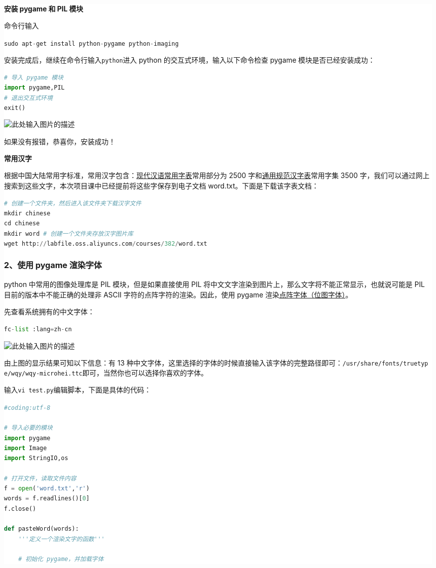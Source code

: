 **安装 pygame 和 PIL 模块**

命令行输入

```py
sudo apt-get install python-pygame python-imaging 
```

安装完成后，继续在命令行输入`python`进入 python 的交互式环境，输入以下命令检查 pygame 模块是否已经安装成功：

```py
# 导入 pygame 模块
import pygame,PIL
# 退出交互式环境
exit() 
```

![此处输入图片的描述](img/document-uid73259labid1214timestamp1437617793287.jpg)

如果没有报错，恭喜你，安装成功！

**常用汉字**

根据中国大陆常用字标准，常用汉字包含：[现代汉语常用字表](https://zh.wikipedia.org/wiki/%E7%8E%B0%E4%BB%A3%E6%B1%89%E8%AF%AD%E5%B8%B8%E7%94%A8%E5%AD%97%E8%A1%A8)常用部分为 2500 字和[通用规范汉字表](https://zh.wikipedia.org/wiki/%E9%80%9A%E7%94%A8%E8%A7%84%E8%8C%83%E6%B1%89%E5%AD%97%E8%A1%A8)常用字集 3500 字，我们可以通过网上搜索到这些文字，本次项目课中已经提前将这些字保存到电子文档 word.txt。下面是下载该字表文档：

```py
# 创建一个文件夹，然后进入该文件夹下载汉字文件
mkdir chinese
cd chinese
mkdir word # 创建一个文件夹存放汉字图片库
wget http://labfile.oss.aliyuncs.com/courses/382/word.txt 
```

### 2、使用 pygame 渲染字体

python 中常用的图像处理库是 PIL 模块，但是如果直接使用 PIL 将中文文字渲染到图片上，那么文字将不能正常显示，也就说可能是 PIL 目前的版本中不能正确的处理非 ASCII 字符的点阵字符的渲染。因此，使用 pygame 渲染[点阵字体（位图字体）](http://baike.baidu.com/view/545607.htm)。

先查看系统拥有的中文字体：

```py
fc-list :lang=zh-cn 
```

![此处输入图片的描述](img/document-uid73259labid1214timestamp1437645957603.jpg)

由上图的显示结果可知以下信息：有 13 种中文字体，这里选择的字体的时候直接输入该字体的完整路径即可：`/usr/share/fonts/truetype/wqy/wqy-microhei.ttc`即可，当然你也可以选择你喜欢的字体。

输入`vi test.py`编辑脚本，下面是具体的代码：

```py
#coding:utf-8

# 导入必要的模块
import pygame
import Image
import StringIO,os

# 打开文件，读取文件内容
f = open('word.txt','r')
words = f.readlines()[0]
f.close()

def pasteWord(words):
    '''定义一个渲染文字的函数'''

    # 初始化 pygame，并加载字体
```
